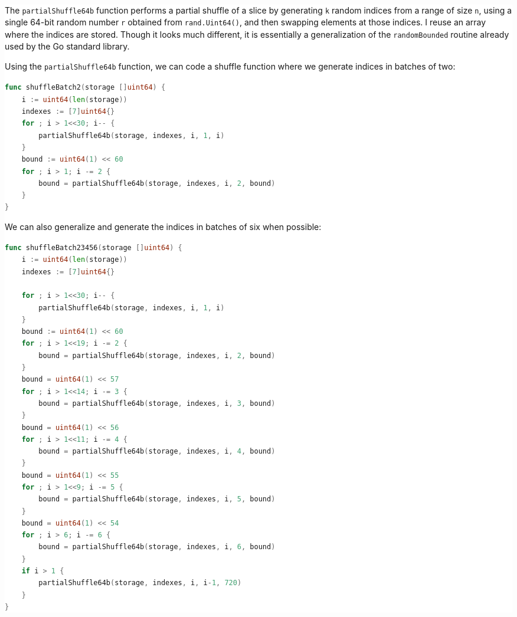 The `partialShuffle64b` function performs a partial shuffle of a slice by generating `k` random indices from a range of size `n`, using a single 64-bit random number `r` obtained from `rand.Uint64()`, and then swapping elements at those indices. I reuse an array where the indices are stored. Though it looks much different, it is essentially a generalization of the `randomBounded` routine already used by the Go standard library.

Using the `partialShuffle64b` function, we can code a shuffle function where we generate indices in batches of two:

```go
func shuffleBatch2(storage []uint64) {
    i := uint64(len(storage))
    indexes := [7]uint64{}
    for ; i > 1<<30; i-- {
        partialShuffle64b(storage, indexes, i, 1, i)
    }
    bound := uint64(1) << 60
    for ; i > 1; i -= 2 {
        bound = partialShuffle64b(storage, indexes, i, 2, bound)
    }
}
```

We can also generalize and generate the indices in batches of six when possible:

```go
func shuffleBatch23456(storage []uint64) {
    i := uint64(len(storage))
    indexes := [7]uint64{}

    for ; i > 1<<30; i-- {
        partialShuffle64b(storage, indexes, i, 1, i)
    }
    bound := uint64(1) << 60
    for ; i > 1<<19; i -= 2 {
        bound = partialShuffle64b(storage, indexes, i, 2, bound)
    }
    bound = uint64(1) << 57
    for ; i > 1<<14; i -= 3 {
        bound = partialShuffle64b(storage, indexes, i, 3, bound)
    }
    bound = uint64(1) << 56
    for ; i > 1<<11; i -= 4 {
        bound = partialShuffle64b(storage, indexes, i, 4, bound)
    }
    bound = uint64(1) << 55
    for ; i > 1<<9; i -= 5 {
        bound = partialShuffle64b(storage, indexes, i, 5, bound)
    }
    bound = uint64(1) << 54
    for ; i > 6; i -= 6 {
        bound = partialShuffle64b(storage, indexes, i, 6, bound)
    }
    if i > 1 {
        partialShuffle64b(storage, indexes, i, i-1, 720)
    }
}
```
